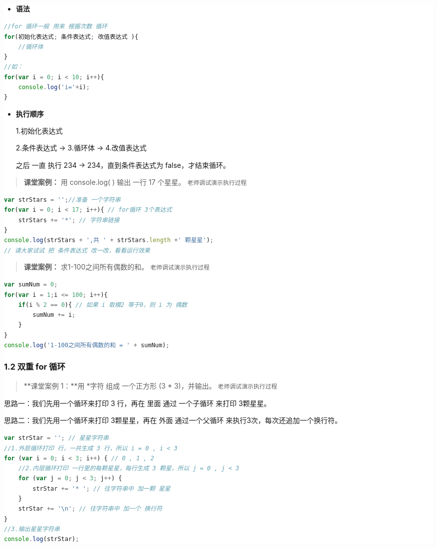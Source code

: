 - **语法**

```js
//for 循环一般 用来 根据次数 循环 
for(初始化表达式; 条件表达式; 改值表达式 ){
    //循环体
}
//如：
for(var i = 0; i < 10; i++){
    console.log('i='+i);
}
```

- **执行顺序**

  1.初始化表达式

  2.条件表达式 -> 3.循环体 -> 4.改值表达式 

  之后 一直 执行 234 -> 234，直到条件表达式为 false，才结束循环。

> **课堂案例：** 用 console.log( ) 输出 一行 17 个星星。  `老师调试演示执行过程`

```js
var strStars = '';//准备 一个字符串
for(var i = 0; i < 17; i++){ // for循环 3个表达式
    strStars += '*'; // 字符串链接
}
console.log(strStars + ',共 ' + strStars.length +' 颗星星');
// 请大家试试 把 条件表达式 改一改，看看运行效果
```

> **课堂案例：** 求1-100之间所有偶数的和。 `老师调试演示执行过程`

```js
var sumNum = 0;
for(var i = 1;i <= 100; i++){
    if(i % 2 == 0){ // 如果 i 取模2 等于0，则 i 为 偶数
        sumNum += i;
    }
}
console.log('1-100之间所有偶数的和 = ' + sumNum);
```

### 1.2 双重 for 循环

> **课堂案例 1：**用 *字符 组成 一个正方形 (3 * 3)，并输出。 `老师调试演示执行过程`

思路一：我们先用一个循环来打印 3 行，再在 里面 通过 一个子循环 来打印 3颗星星。

思路二：我们先用一个循环来打印 3颗星星，再在 外面 通过一个父循环 来执行3次，每次还追加一个换行符。

```js
var strStar = ''; // 星星字符串
//1.外层循环打印 行，一共生成 3 行，所以 i = 0 , i < 3
for (var i = 0; i < 3; i++) { // 0 , 1 , 2 
	//2.内层循环打印 一行里的每颗星星，每行生成 3 颗星，所以 j = 0 , j < 3
	for (var j = 0; j < 3; j++) {
		strStar += '* '; // 往字符串中 加一颗 星星
	}
	strStar += '\n'; // 往字符串中 加一个 换行符
}
//3.输出星星字符串
console.log(strStar);
```
